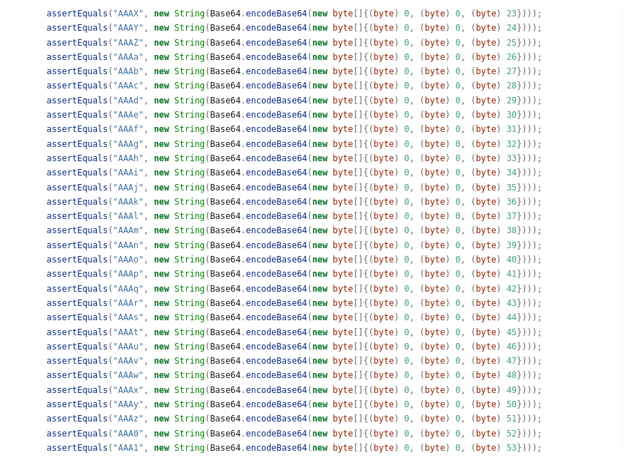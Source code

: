 ```java
        assertEquals("AAAX", new String(Base64.encodeBase64(new byte[]{(byte) 0, (byte) 0, (byte) 23})));
        assertEquals("AAAY", new String(Base64.encodeBase64(new byte[]{(byte) 0, (byte) 0, (byte) 24})));
        assertEquals("AAAZ", new String(Base64.encodeBase64(new byte[]{(byte) 0, (byte) 0, (byte) 25})));
        assertEquals("AAAa", new String(Base64.encodeBase64(new byte[]{(byte) 0, (byte) 0, (byte) 26})));
        assertEquals("AAAb", new String(Base64.encodeBase64(new byte[]{(byte) 0, (byte) 0, (byte) 27})));
        assertEquals("AAAc", new String(Base64.encodeBase64(new byte[]{(byte) 0, (byte) 0, (byte) 28})));
        assertEquals("AAAd", new String(Base64.encodeBase64(new byte[]{(byte) 0, (byte) 0, (byte) 29})));
        assertEquals("AAAe", new String(Base64.encodeBase64(new byte[]{(byte) 0, (byte) 0, (byte) 30})));
        assertEquals("AAAf", new String(Base64.encodeBase64(new byte[]{(byte) 0, (byte) 0, (byte) 31})));
        assertEquals("AAAg", new String(Base64.encodeBase64(new byte[]{(byte) 0, (byte) 0, (byte) 32})));
        assertEquals("AAAh", new String(Base64.encodeBase64(new byte[]{(byte) 0, (byte) 0, (byte) 33})));
        assertEquals("AAAi", new String(Base64.encodeBase64(new byte[]{(byte) 0, (byte) 0, (byte) 34})));
        assertEquals("AAAj", new String(Base64.encodeBase64(new byte[]{(byte) 0, (byte) 0, (byte) 35})));
        assertEquals("AAAk", new String(Base64.encodeBase64(new byte[]{(byte) 0, (byte) 0, (byte) 36})));
        assertEquals("AAAl", new String(Base64.encodeBase64(new byte[]{(byte) 0, (byte) 0, (byte) 37})));
        assertEquals("AAAm", new String(Base64.encodeBase64(new byte[]{(byte) 0, (byte) 0, (byte) 38})));
        assertEquals("AAAn", new String(Base64.encodeBase64(new byte[]{(byte) 0, (byte) 0, (byte) 39})));
        assertEquals("AAAo", new String(Base64.encodeBase64(new byte[]{(byte) 0, (byte) 0, (byte) 40})));
        assertEquals("AAAp", new String(Base64.encodeBase64(new byte[]{(byte) 0, (byte) 0, (byte) 41})));
        assertEquals("AAAq", new String(Base64.encodeBase64(new byte[]{(byte) 0, (byte) 0, (byte) 42})));
        assertEquals("AAAr", new String(Base64.encodeBase64(new byte[]{(byte) 0, (byte) 0, (byte) 43})));
        assertEquals("AAAs", new String(Base64.encodeBase64(new byte[]{(byte) 0, (byte) 0, (byte) 44})));
        assertEquals("AAAt", new String(Base64.encodeBase64(new byte[]{(byte) 0, (byte) 0, (byte) 45})));
        assertEquals("AAAu", new String(Base64.encodeBase64(new byte[]{(byte) 0, (byte) 0, (byte) 46})));
        assertEquals("AAAv", new String(Base64.encodeBase64(new byte[]{(byte) 0, (byte) 0, (byte) 47})));
        assertEquals("AAAw", new String(Base64.encodeBase64(new byte[]{(byte) 0, (byte) 0, (byte) 48})));
        assertEquals("AAAx", new String(Base64.encodeBase64(new byte[]{(byte) 0, (byte) 0, (byte) 49})));
        assertEquals("AAAy", new String(Base64.encodeBase64(new byte[]{(byte) 0, (byte) 0, (byte) 50})));
        assertEquals("AAAz", new String(Base64.encodeBase64(new byte[]{(byte) 0, (byte) 0, (byte) 51})));
        assertEquals("AAA0", new String(Base64.encodeBase64(new byte[]{(byte) 0, (byte) 0, (byte) 52})));
        assertEquals("AAA1", new String(Base64.encodeBase64(new byte[]{(byte) 0, (byte) 0, (byte) 53})));
```